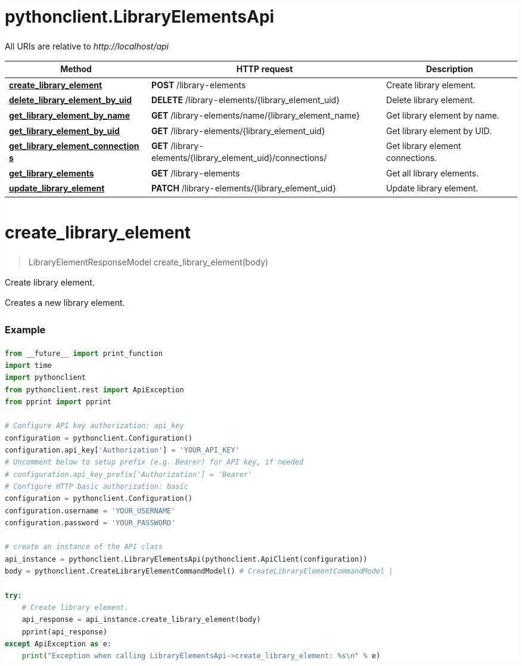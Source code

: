 # pythonclient.LibraryElementsApi

All URIs are relative to *http://localhost/api*

Method | HTTP request | Description
------------- | ------------- | -------------
[**create_library_element**](LibraryElementsApi.md#create_library_element) | **POST** /library-elements | Create library element.
[**delete_library_element_by_uid**](LibraryElementsApi.md#delete_library_element_by_uid) | **DELETE** /library-elements/{library_element_uid} | Delete library element.
[**get_library_element_by_name**](LibraryElementsApi.md#get_library_element_by_name) | **GET** /library-elements/name/{library_element_name} | Get library element by name.
[**get_library_element_by_uid**](LibraryElementsApi.md#get_library_element_by_uid) | **GET** /library-elements/{library_element_uid} | Get library element by UID.
[**get_library_element_connections**](LibraryElementsApi.md#get_library_element_connections) | **GET** /library-elements/{library_element_uid}/connections/ | Get library element connections.
[**get_library_elements**](LibraryElementsApi.md#get_library_elements) | **GET** /library-elements | Get all library elements.
[**update_library_element**](LibraryElementsApi.md#update_library_element) | **PATCH** /library-elements/{library_element_uid} | Update library element.


# **create_library_element**
> LibraryElementResponseModel create_library_element(body)

Create library element.

Creates a new library element.

### Example
```python
from __future__ import print_function
import time
import pythonclient
from pythonclient.rest import ApiException
from pprint import pprint

# Configure API key authorization: api_key
configuration = pythonclient.Configuration()
configuration.api_key['Authorization'] = 'YOUR_API_KEY'
# Uncomment below to setup prefix (e.g. Bearer) for API key, if needed
# configuration.api_key_prefix['Authorization'] = 'Bearer'
# Configure HTTP basic authorization: basic
configuration = pythonclient.Configuration()
configuration.username = 'YOUR_USERNAME'
configuration.password = 'YOUR_PASSWORD'

# create an instance of the API class
api_instance = pythonclient.LibraryElementsApi(pythonclient.ApiClient(configuration))
body = pythonclient.CreateLibraryElementCommandModel() # CreateLibraryElementCommandModel | 

try:
    # Create library element.
    api_response = api_instance.create_library_element(body)
    pprint(api_response)
except ApiException as e:
    print("Exception when calling LibraryElementsApi->create_library_element: %s\n" % e)
```
